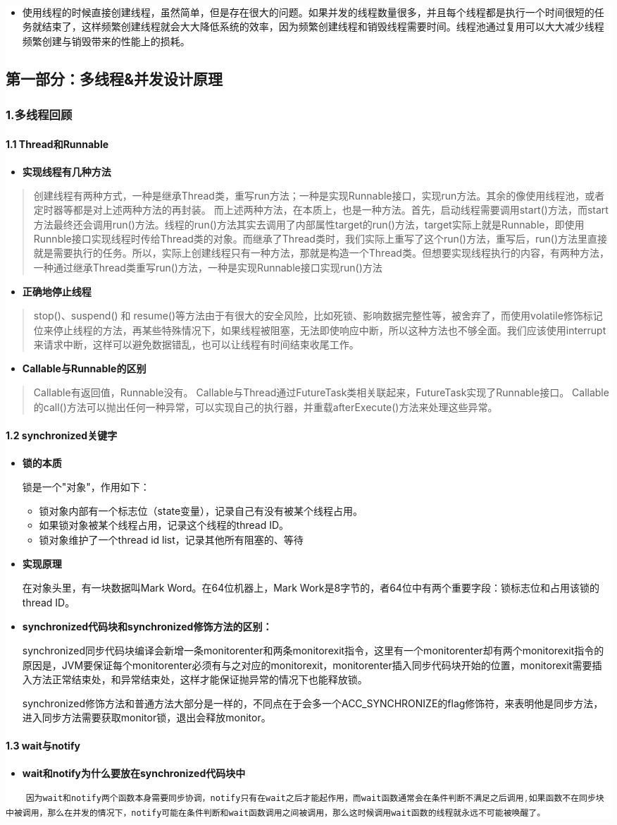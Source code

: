   - 使用线程的时候直接创建线程，虽然简单，但是存在很大的问题。如果并发的线程数量很多，并且每个线程都是执行一个时间很短的任务就结束了，这样频繁创建线程就会大大降低系统的效率，因为频繁创建线程和销毁线程需要时间。线程池通过复用可以大大减少线程频繁创建与销毁带来的性能上的损耗。

##  第一部分：多线程&并发设计原理

###  1.多线程回顾

####  1.1 Thread和Runnable

- **实现线程有几种方法**

> 创建线程有两种方式，一种是继承Thread类，重写run方法；一种是实现Runnable接口，实现run方法。其余的像使用线程池，或者定时器等都是对上述两种方法的再封装。
> 而上述两种方法，在本质上，也是一种方法。首先，启动线程需要调用start()方法，而start方法最终还会调用run()方法。线程的run()方法其实去调用了内部属性target的run()方法，target实际上就是Runnable，即使用Runnble接口实现线程时传给Thread类的对象。而继承了Thread类时，我们实际上重写了这个run()方法，重写后，run()方法里直接就是需要执行的任务。所以，实际上创建线程只有一种方法，那就是构造一个Thread类。但想要实现线程执行的内容，有两种方法，一种通过继承Thread类重写run()方法，一种是实现Runnable接口实现run()方法

-  **正确地停止线程**

> stop()、suspend() 和 resume()等方法由于有很大的安全风险，比如死锁、影响数据完整性等，被舍弃了，而使用volatile修饰标记位来停止线程的方法，再某些特殊情况下，如果线程被阻塞，无法即使响应中断，所以这种方法也不够全面。我们应该使用interrupt来请求中断，这样可以避免数据错乱，也可以让线程有时间结束收尾工作。

- **Callable与Runnable的区别**

> Callable有返回值，Runnable没有。
> Callable与Thread通过FutureTask类相关联起来，FutureTask实现了Runnable接口。
> Callable的call()方法可以抛出任何一种异常，可以实现自己的执行器，并重载afterExecute()方法来处理这些异常。

####  1.2 synchronized关键字

- **锁的本质**

  锁是一个"对象"，作用如下：

  - 锁对象内部有一个标志位（state变量），记录自己有没有被某个线程占用。
  - 如果锁对象被某个线程占用，记录这个线程的thread ID。
  - 锁对象维护了一个thread id list，记录其他所有阻塞的、等待

- **实现原理**

  在对象头里，有一块数据叫Mark Word。在64位机器上，Mark Work是8字节的，者64位中有两个重要字段：锁标志位和占用该锁的thread ID。

- **synchronized代码块和synchronized修饰方法的区别：**

  synchronized同步代码块编译会新增一条monitorenter和两条monitorexit指令，这里有一个monitorenter却有两个monitorexit指令的原因是，JVM要保证每个monitorenter必须有与之对应的monitorexit，monitorenter插入同步代码块开始的位置，monitorexit需要插入方法正常结束处，和异常结束处，这样才能保证抛异常的情况下也能释放锁。

  synchronized修饰方法和普通方法大部分是一样的，不同点在于会多一个ACC_SYNCHRONIZE的flag修饰符，来表明他是同步方法，进入同步方法需要获取monitor锁，退出会释放monitor。

####  1.3 wait与notify

- **wait和notify为什么要放在synchronized代码块中**

```java
	因为wait和notify两个函数本身需要同步协调，notify只有在wait之后才能起作用，而wait函数通常会在条件判断不满足之后调用,如果函数不在同步块中被调用，那么在并发的情况下，notify可能在条件判断和wait函数调用之间被调用，那么这时候调用wait函数的线程就永远不可能被唤醒了。
```
